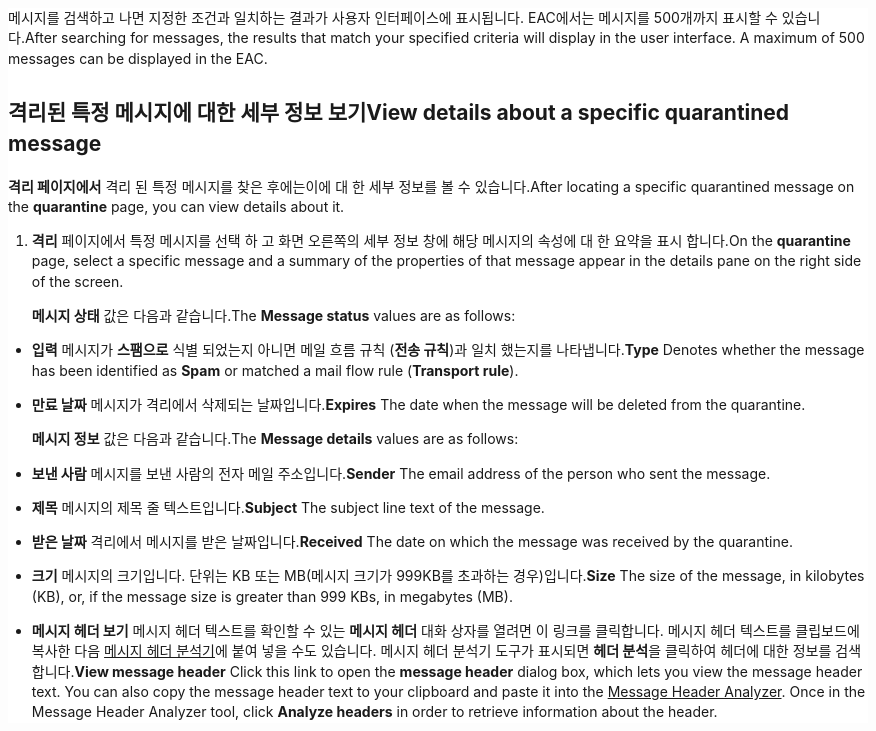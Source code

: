 <span data-ttu-id="0f02f-p113">메시지를 검색하고 나면 지정한 조건과 일치하는 결과가 사용자 인터페이스에 표시됩니다. EAC에서는 메시지를 500개까지 표시할 수 있습니다.</span><span class="sxs-lookup"><span data-stu-id="0f02f-p113">After searching for messages, the results that match your specified criteria will display in the user interface. A maximum of 500 messages can be displayed in the EAC.</span></span> 
  
## <a name="view-details-about-a-specific-quarantined-message"></a><span data-ttu-id="0f02f-161">격리된 특정 메시지에 대한 세부 정보 보기</span><span class="sxs-lookup"><span data-stu-id="0f02f-161">View details about a specific quarantined message</span></span>
<span data-ttu-id="0f02f-162"><a name="BKMK_ViewDetailsAboutaSpecificQuarantinedMessage"> </a></span><span class="sxs-lookup"><span data-stu-id="0f02f-162"></span></span>

<span data-ttu-id="0f02f-163">**격리 페이지에서** 격리 된 특정 메시지를 찾은 후에는이에 대 한 세부 정보를 볼 수 있습니다.</span><span class="sxs-lookup"><span data-stu-id="0f02f-163">After locating a specific quarantined message on the **quarantine** page, you can view details about it.</span></span> 
  
1. <span data-ttu-id="0f02f-164">**격리** 페이지에서 특정 메시지를 선택 하 고 화면 오른쪽의 세부 정보 창에 해당 메시지의 속성에 대 한 요약을 표시 합니다.</span><span class="sxs-lookup"><span data-stu-id="0f02f-164">On the **quarantine** page, select a specific message and a summary of the properties of that message appear in the details pane on the right side of the screen.</span></span> 
    
    <span data-ttu-id="0f02f-165">**메시지 상태** 값은 다음과 같습니다.</span><span class="sxs-lookup"><span data-stu-id="0f02f-165">The **Message status** values are as follows:</span></span> 
    
  - <span data-ttu-id="0f02f-166">**입력** 메시지가 **스팸으로** 식별 되었는지 아니면 메일 흐름 규칙 (**전송 규칙**)과 일치 했는지를 나타냅니다.</span><span class="sxs-lookup"><span data-stu-id="0f02f-166">**Type** Denotes whether the message has been identified as **Spam** or matched a mail flow rule (**Transport rule**).</span></span>
    
  - <span data-ttu-id="0f02f-167">**만료 날짜** 메시지가 격리에서 삭제되는 날짜입니다.</span><span class="sxs-lookup"><span data-stu-id="0f02f-167">**Expires** The date when the message will be deleted from the quarantine.</span></span> 
    
    <span data-ttu-id="0f02f-168">**메시지 정보** 값은 다음과 같습니다.</span><span class="sxs-lookup"><span data-stu-id="0f02f-168">The **Message details** values are as follows:</span></span> 
    
  - <span data-ttu-id="0f02f-169">**보낸 사람** 메시지를 보낸 사람의 전자 메일 주소입니다.</span><span class="sxs-lookup"><span data-stu-id="0f02f-169">**Sender** The email address of the person who sent the message.</span></span> 
    
  - <span data-ttu-id="0f02f-170">**제목** 메시지의 제목 줄 텍스트입니다.</span><span class="sxs-lookup"><span data-stu-id="0f02f-170">**Subject** The subject line text of the message.</span></span> 
    
  - <span data-ttu-id="0f02f-171">**받은 날짜** 격리에서 메시지를 받은 날짜입니다.</span><span class="sxs-lookup"><span data-stu-id="0f02f-171">**Received** The date on which the message was received by the quarantine.</span></span> 
    
  - <span data-ttu-id="0f02f-172">**크기** 메시지의 크기입니다. 단위는 KB 또는 MB(메시지 크기가 999KB를 초과하는 경우)입니다.</span><span class="sxs-lookup"><span data-stu-id="0f02f-172">**Size** The size of the message, in kilobytes (KB), or, if the message size is greater than 999 KBs, in megabytes (MB).</span></span> 
    
  - <span data-ttu-id="0f02f-p114">**메시지 헤더 보기** 메시지 헤더 텍스트를 확인할 수 있는 **메시지 헤더** 대화 상자를 열려면 이 링크를 클릭합니다. 메시지 헤더 텍스트를 클립보드에 복사한 다음 [메시지 헤더 분석기](https://testconnectivity.microsoft.com/?tabid=mha)에 붙여 넣을 수도 있습니다. 메시지 헤더 분석기 도구가 표시되면 **헤더 분석**을 클릭하여 헤더에 대한 정보를 검색합니다.</span><span class="sxs-lookup"><span data-stu-id="0f02f-p114">**View message header** Click this link to open the **message header** dialog box, which lets you view the message header text. You can also copy the message header text to your clipboard and paste it into the [Message Header Analyzer](https://testconnectivity.microsoft.com/?tabid=mha). Once in the Message Header Analyzer tool, click **Analyze headers** in order to retrieve information about the header.</span></span> 
    